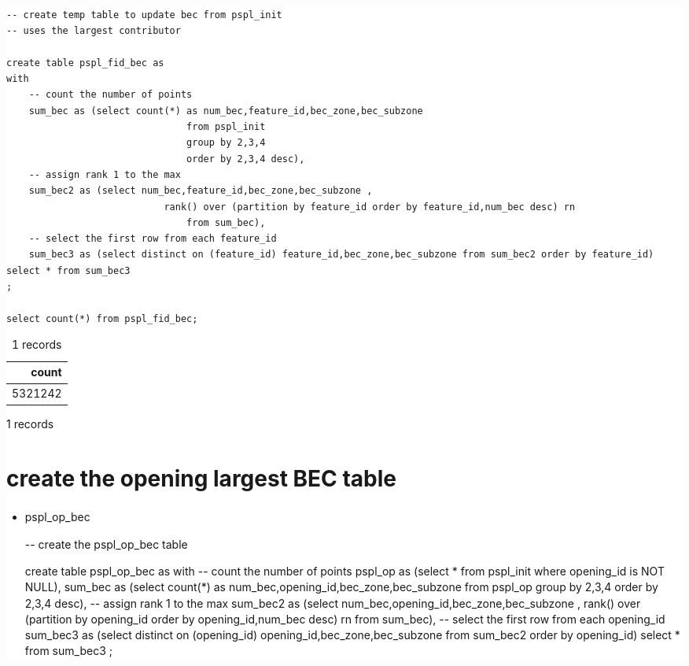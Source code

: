 
    -- create temp table to update bec from pspl_init
    -- uses the largest contributor

    create table pspl_fid_bec as 
    with
        -- count the number of points
        sum_bec as (select count(*) as num_bec,feature_id,bec_zone,bec_subzone 
                                    from pspl_init 
                                    group by 2,3,4
                                    order by 2,3,4 desc),
        -- assign rank 1 to the max
        sum_bec2 as (select num_bec,feature_id,bec_zone,bec_subzone ,
                                rank() over (partition by feature_id order by feature_id,num_bec desc) rn
                                    from sum_bec),
        -- select the first row from each feature_id
        sum_bec3 as (select distinct on (feature_id) feature_id,bec_zone,bec_subzone from sum_bec2 order by feature_id)
    select * from sum_bec3
    ;

    select count(*) from pspl_fid_bec;

<table>
<caption>1 records</caption>
<thead>
<tr class="header">
<th style="text-align: right;">count</th>
</tr>
</thead>
<tbody>
<tr class="odd">
<td style="text-align: right;">5321242</td>
</tr>
</tbody>
</table>

1 records

# create the opening largest BEC table

-   pspl\_op\_bec




    -- create the pspl_op_bec table

    create table pspl_op_bec as
    with
        -- count the number of points
        pspl_op as (select * from pspl_init where opening_id is NOT NULL),
        sum_bec as (select count(*) as num_bec,opening_id,bec_zone,bec_subzone 
                                    from pspl_op group by 2,3,4
                                    order by 2,3,4 desc),
        -- assign rank 1 to the max
        sum_bec2 as (select num_bec,opening_id,bec_zone,bec_subzone ,
                                rank() over (partition by opening_id order by opening_id,num_bec desc) rn
                                    from sum_bec),
        -- select the first row from each opening_id
        sum_bec3 as (select distinct on (opening_id) opening_id,bec_zone,bec_subzone from sum_bec2 order by opening_id)
    select * from sum_bec3
    ;
